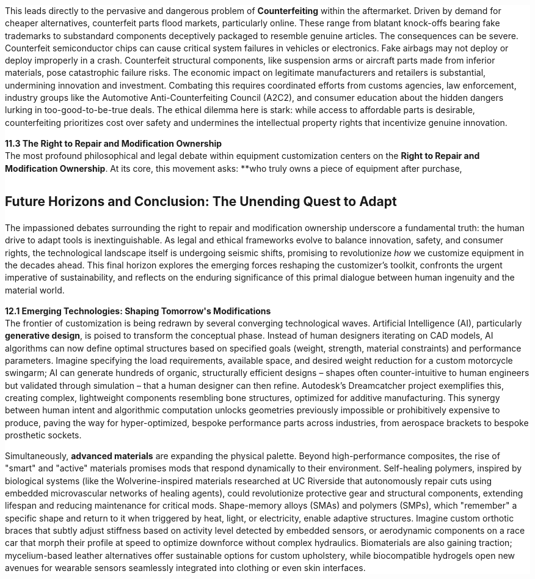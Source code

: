 This leads directly to the pervasive and dangerous problem of **Counterfeiting** within the aftermarket. Driven by demand for cheaper alternatives, counterfeit parts flood markets, particularly online. These range from blatant knock-offs bearing fake trademarks to substandard components deceptively packaged to resemble genuine articles. The consequences can be severe. Counterfeit semiconductor chips can cause critical system failures in vehicles or electronics. Fake airbags may not deploy or deploy improperly in a crash. Counterfeit structural components, like suspension arms or aircraft parts made from inferior materials, pose catastrophic failure risks. The economic impact on legitimate manufacturers and retailers is substantial, undermining innovation and investment. Combating this requires coordinated efforts from customs agencies, law enforcement, industry groups like the Automotive Anti-Counterfeiting Council (A2C2), and consumer education about the hidden dangers lurking in too-good-to-be-true deals. The ethical dilemma here is stark: while access to affordable parts is desirable, counterfeiting prioritizes cost over safety and undermines the intellectual property rights that incentivize genuine innovation.

**11.3 The Right to Repair and Modification Ownership**  
The most profound philosophical and legal debate within equipment customization centers on the **Right to Repair and Modification Ownership**. At its core, this movement asks: **who truly owns a piece of equipment after purchase,

## Future Horizons and Conclusion: The Unending Quest to Adapt

The impassioned debates surrounding the right to repair and modification ownership underscore a fundamental truth: the human drive to adapt tools is inextinguishable. As legal and ethical frameworks evolve to balance innovation, safety, and consumer rights, the technological landscape itself is undergoing seismic shifts, promising to revolutionize *how* we customize equipment in the decades ahead. This final horizon explores the emerging forces reshaping the customizer’s toolkit, confronts the urgent imperative of sustainability, and reflects on the enduring significance of this primal dialogue between human ingenuity and the material world.

**12.1 Emerging Technologies: Shaping Tomorrow's Modifications**  
The frontier of customization is being redrawn by several converging technological waves. Artificial Intelligence (AI), particularly **generative design**, is poised to transform the conceptual phase. Instead of human designers iterating on CAD models, AI algorithms can now define optimal structures based on specified goals (weight, strength, material constraints) and performance parameters. Imagine specifying the load requirements, available space, and desired weight reduction for a custom motorcycle swingarm; AI can generate hundreds of organic, structurally efficient designs – shapes often counter-intuitive to human engineers but validated through simulation – that a human designer can then refine. Autodesk’s Dreamcatcher project exemplifies this, creating complex, lightweight components resembling bone structures, optimized for additive manufacturing. This synergy between human intent and algorithmic computation unlocks geometries previously impossible or prohibitively expensive to produce, paving the way for hyper-optimized, bespoke performance parts across industries, from aerospace brackets to bespoke prosthetic sockets.

Simultaneously, **advanced materials** are expanding the physical palette. Beyond high-performance composites, the rise of "smart" and "active" materials promises mods that respond dynamically to their environment. Self-healing polymers, inspired by biological systems (like the Wolverine-inspired materials researched at UC Riverside that autonomously repair cuts using embedded microvascular networks of healing agents), could revolutionize protective gear and structural components, extending lifespan and reducing maintenance for critical mods. Shape-memory alloys (SMAs) and polymers (SMPs), which "remember" a specific shape and return to it when triggered by heat, light, or electricity, enable adaptive structures. Imagine custom orthotic braces that subtly adjust stiffness based on activity level detected by embedded sensors, or aerodynamic components on a race car that morph their profile at speed to optimize downforce without complex hydraulics. Biomaterials are also gaining traction; mycelium-based leather alternatives offer sustainable options for custom upholstery, while biocompatible hydrogels open new avenues for wearable sensors seamlessly integrated into clothing or even skin interfaces.
